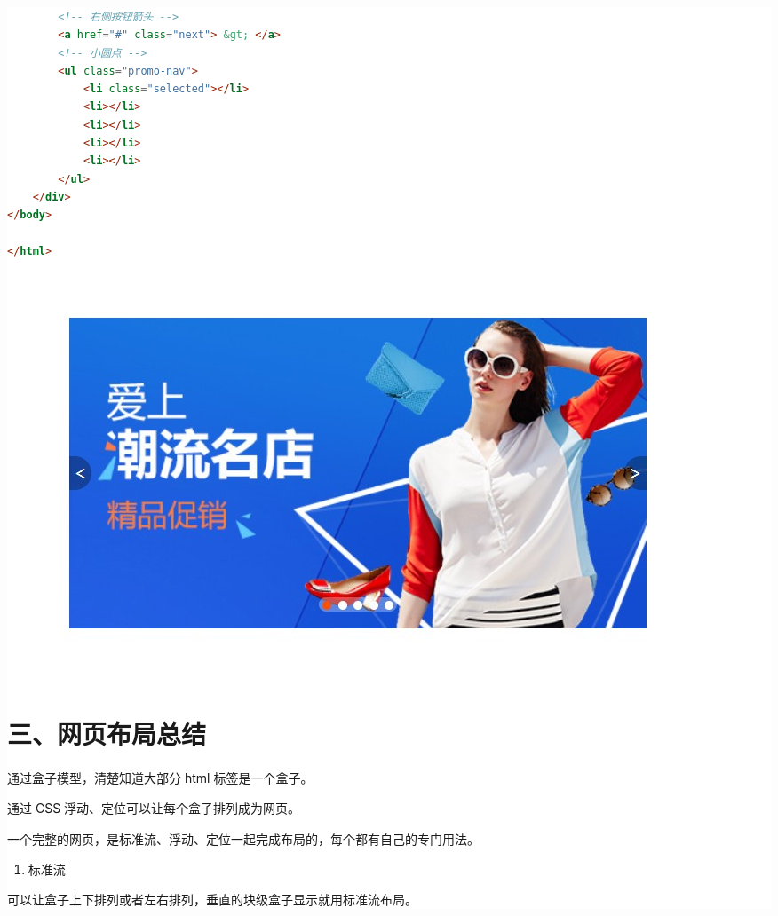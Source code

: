 ```html
        <!-- 右侧按钮箭头 -->
        <a href="#" class="next"> &gt; </a>
        <!-- 小圆点 -->
        <ul class="promo-nav">
            <li class="selected"></li>
            <li></li>
            <li></li>
            <li></li>
            <li></li>
        </ul>
    </div>
</body>

</html>
```

![](mark-img/20210411010727218.jpg)

# 三、网页布局总结

通过盒子模型，清楚知道大部分 html 标签是一个盒子。

通过 CSS 浮动、定位可以让每个盒子排列成为网页。

一个完整的网页，是标准流、浮动、定位一起完成布局的，每个都有自己的专门用法。

1. 标准流

可以让盒子上下排列或者左右排列，垂直的块级盒子显示就用标准流布局。
